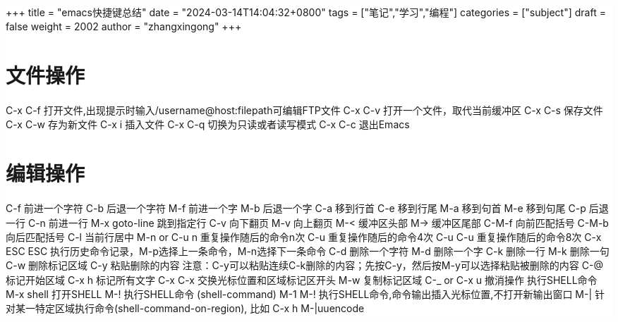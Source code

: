 +++
title = "emacs快捷键总结"
date = "2024-03-14T14:04:32+0800"
tags = ["笔记","学习","编程"]
categories = ["subject"]
draft = false
weight = 2002
author = "zhangxingong"
+++


# 文件操作

C-x C-f 打开文件,出现提示时输入/username@host:filepath可编辑FTP文件
C-x C-v 打开一个文件，取代当前缓冲区
C-x C-s 保存文件
C-x C-w 存为新文件
C-x i 插入文件
C-x C-q 切换为只读或者读写模式
C-x C-c 退出Emacs

# 编辑操作

C-f 前进一个字符
C-b 后退一个字符
M-f 前进一个字
M-b 后退一个字
C-a 移到行首
C-e 移到行尾
M-a 移到句首
M-e 移到句尾
C-p 后退一行
C-n 前进一行
M-x goto-line 跳到指定行
C-v 向下翻页
M-v 向上翻页
M-< 缓冲区头部
M-> 缓冲区尾部
C-M-f 向前匹配括号
C-M-b 向后匹配括号
C-l 当前行居中
M-n or C-u n 重复操作随后的命令n次
C-u 重复操作随后的命令4次
C-u C-u 重复操作随后的命令8次
C-x ESC ESC 执行历史命令记录，M-p选择上一条命令，M-n选择下一条命令
C-d 删除一个字符
M-d 删除一个字
C-k 删除一行
M-k 删除一句
C-w 删除标记区域
C-y 粘贴删除的内容
注意：C-y可以粘贴连续C-k删除的内容；先按C-y，然后按M-y可以选择粘贴被删除的内容
C-@ 标记开始区域
C-x h 标记所有文字
C-x C-x 交换光标位置和区域标记区开头
M-w 复制标记区域
C-_ or C-x u 撤消操作
执行SHELL命令
M-x shell 打开SHELL
M-! 执行SHELL命令 (shell-command)
M-1 M-! 执行SHELL命令,命令输出插入光标位置,不打开新输出窗口
M-| 针对某一特定区域执行命令(shell-command-on-region), 比如 C-x h M-|uuencode

